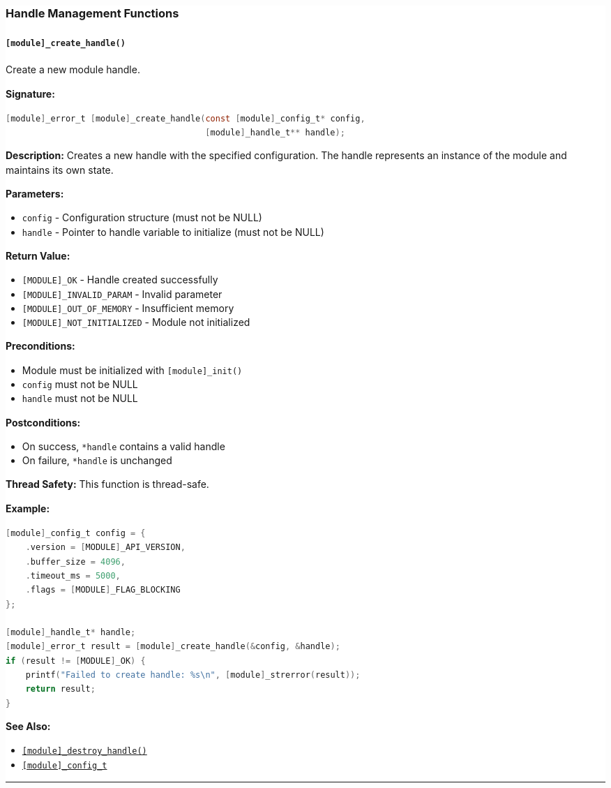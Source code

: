 
### Handle Management Functions

#### `[module]_create_handle()`
Create a new module handle.

**Signature:**
```c
[module]_error_t [module]_create_handle(const [module]_config_t* config,
                                        [module]_handle_t** handle);
```

**Description:**
Creates a new handle with the specified configuration. The handle represents an instance of the module and maintains its own state.

**Parameters:**
- `config` - Configuration structure (must not be NULL)
- `handle` - Pointer to handle variable to initialize (must not be NULL)

**Return Value:**
- `[MODULE]_OK` - Handle created successfully
- `[MODULE]_INVALID_PARAM` - Invalid parameter
- `[MODULE]_OUT_OF_MEMORY` - Insufficient memory
- `[MODULE]_NOT_INITIALIZED` - Module not initialized

**Preconditions:**
- Module must be initialized with `[module]_init()`
- `config` must not be NULL
- `handle` must not be NULL

**Postconditions:**
- On success, `*handle` contains a valid handle
- On failure, `*handle` is unchanged

**Thread Safety:**
This function is thread-safe.

**Example:**
```c
[module]_config_t config = {
    .version = [MODULE]_API_VERSION,
    .buffer_size = 4096,
    .timeout_ms = 5000,
    .flags = [MODULE]_FLAG_BLOCKING
};

[module]_handle_t* handle;
[module]_error_t result = [module]_create_handle(&config, &handle);
if (result != [MODULE]_OK) {
    printf("Failed to create handle: %s\n", [module]_strerror(result));
    return result;
}
```

**See Also:**
- [`[module]_destroy_handle()`](#module_destroy_handle)
- [`[module]_config_t`](#module_config_t)

---